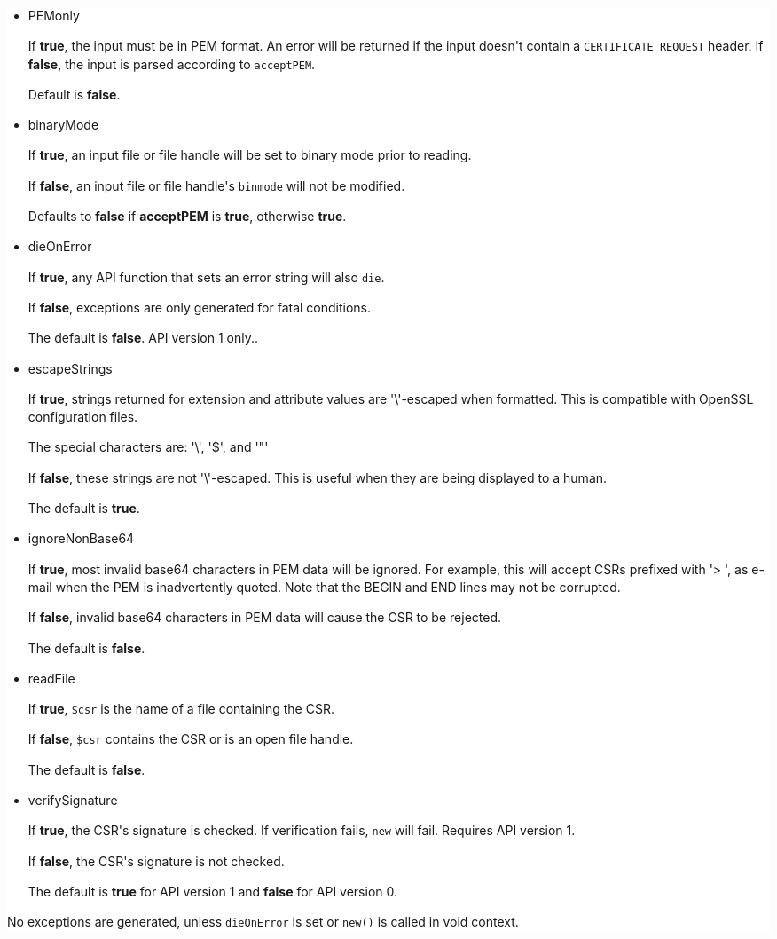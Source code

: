- PEMonly

    If **true**, the input must be in PEM format.  An error will be returned if the input doesn't contain a `CERTIFICATE REQUEST` header.
    If **false**, the input is parsed according to `acceptPEM`.

    Default is **false**.

- binaryMode

    If **true**, an input file or file handle will be set to binary mode prior to reading.

    If **false**, an input file or file handle's `binmode` will not be modified.

    Defaults to **false** if **acceptPEM** is **true**, otherwise **true**.

- dieOnError

    If **true**, any API function that sets an error string will also `die`.

    If **false**, exceptions are only generated for fatal conditions.

    The default is **false**.  API version 1 only..

- escapeStrings

    If **true**, strings returned for extension and attribute values are '\\'-escaped when formatted.
    This is compatible with OpenSSL configuration files.

    The special characters are: '\\', '$', and '"'

    If **false**, these strings are not '\\'-escaped.  This is useful when they are being displayed
    to a human.

    The default is **true**.

- ignoreNonBase64

    If **true**, most invalid base64 characters in PEM data will be ignored.  For example, this will
    accept CSRs prefixed with '> ', as e-mail when the PEM is inadvertently quoted.  Note that the
    BEGIN and END lines may not be corrupted.

    If **false**, invalid base64 characters in PEM data will cause the CSR to be rejected.

    The default is **false**.

- readFile

    If **true**, `$csr` is the name of a file containing the CSR.

    If **false**, `$csr` contains the CSR or is an open file handle.

    The default is **false**.

- verifySignature

    If **true**, the CSR's signature is checked.  If verification fails, `new` will fail.  Requires API version 1.

    If **false**, the CSR's signature is not checked.

    The default is **true** for API version 1 and **false** for API version 0.

No exceptions are generated, unless `dieOnError` is set or `new()` is called in
void context.
